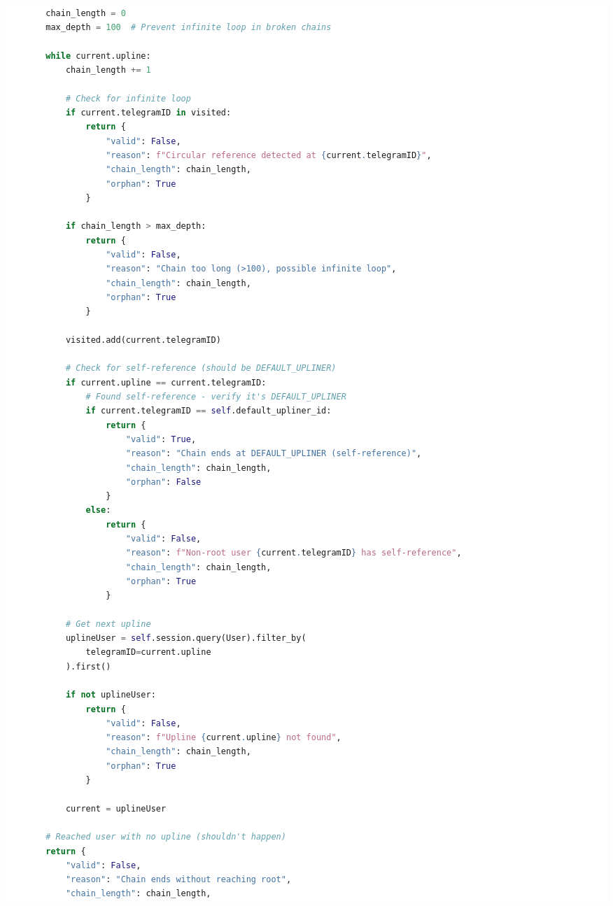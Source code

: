 ```python
        chain_length = 0
        max_depth = 100  # Prevent infinite loop in broken chains

        while current.upline:
            chain_length += 1

            # Check for infinite loop
            if current.telegramID in visited:
                return {
                    "valid": False,
                    "reason": f"Circular reference detected at {current.telegramID}",
                    "chain_length": chain_length,
                    "orphan": True
                }

            if chain_length > max_depth:
                return {
                    "valid": False,
                    "reason": "Chain too long (>100), possible infinite loop",
                    "chain_length": chain_length,
                    "orphan": True
                }

            visited.add(current.telegramID)

            # Check for self-reference (should be DEFAULT_UPLINER)
            if current.upline == current.telegramID:
                # Found self-reference - verify it's DEFAULT_UPLINER
                if current.telegramID == self.default_upliner_id:
                    return {
                        "valid": True,
                        "reason": "Chain ends at DEFAULT_UPLINER (self-reference)",
                        "chain_length": chain_length,
                        "orphan": False
                    }
                else:
                    return {
                        "valid": False,
                        "reason": f"Non-root user {current.telegramID} has self-reference",
                        "chain_length": chain_length,
                        "orphan": True
                    }

            # Get next upline
            uplineUser = self.session.query(User).filter_by(
                telegramID=current.upline
            ).first()

            if not uplineUser:
                return {
                    "valid": False,
                    "reason": f"Upline {current.upline} not found",
                    "chain_length": chain_length,
                    "orphan": True
                }

            current = uplineUser

        # Reached user with no upline (shouldn't happen)
        return {
            "valid": False,
            "reason": "Chain ends without reaching root",
            "chain_length": chain_length,
```